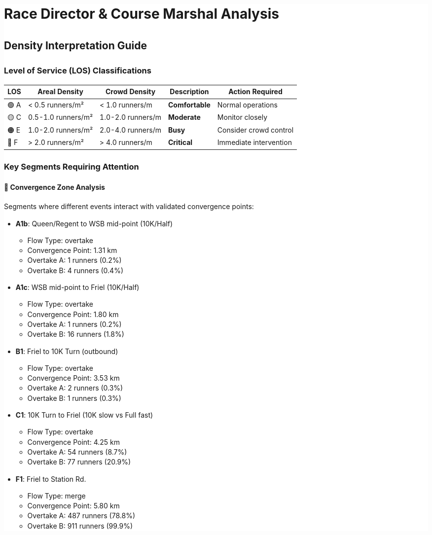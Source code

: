 
# Race Director & Course Marshal Analysis

## Density Interpretation Guide

### Level of Service (LOS) Classifications

| LOS | Areal Density | Crowd Density | Description | Action Required |
|-----|---------------|---------------|-------------|----------------|
| 🟢 A | < 0.5 runners/m² | < 1.0 runners/m | **Comfortable** | Normal operations |
| 🟡 C | 0.5-1.0 runners/m² | 1.0-2.0 runners/m | **Moderate** | Monitor closely |
| 🟠 E | 1.0-2.0 runners/m² | 2.0-4.0 runners/m | **Busy** | Consider crowd control |
| 🔴 F | > 2.0 runners/m² | > 4.0 runners/m | **Critical** | Immediate intervention |

### Key Segments Requiring Attention

#### 🎯 Convergence Zone Analysis

Segments where different events interact with validated convergence points:

- **A1b**: Queen/Regent to WSB mid-point (10K/Half)
  - Flow Type: overtake
  - Convergence Point: 1.31 km
  - Overtake A: 1 runners (0.2%)
  - Overtake B: 4 runners (0.4%)

- **A1c**: WSB mid-point to Friel (10K/Half)
  - Flow Type: overtake
  - Convergence Point: 1.80 km
  - Overtake A: 1 runners (0.2%)
  - Overtake B: 16 runners (1.8%)

- **B1**: Friel to 10K Turn (outbound)
  - Flow Type: overtake
  - Convergence Point: 3.53 km
  - Overtake A: 2 runners (0.3%)
  - Overtake B: 1 runners (0.3%)

- **C1**: 10K Turn to Friel (10K slow vs Full fast)
  - Flow Type: overtake
  - Convergence Point: 4.25 km
  - Overtake A: 54 runners (8.7%)
  - Overtake B: 77 runners (20.9%)

- **F1**: Friel to Station Rd.
  - Flow Type: merge
  - Convergence Point: 5.80 km
  - Overtake A: 487 runners (78.8%)
  - Overtake B: 911 runners (99.9%)
